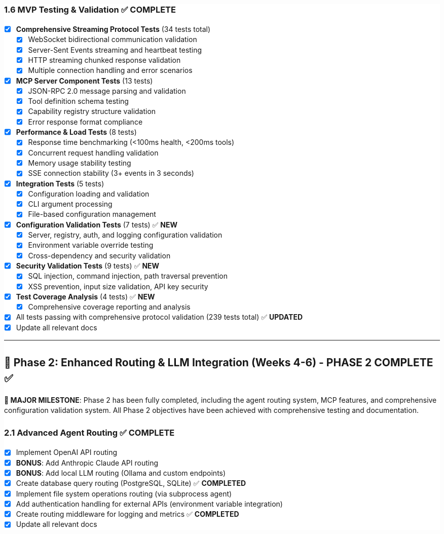 ### 1.6 MVP Testing & Validation ✅ COMPLETE
- [x] **Comprehensive Streaming Protocol Tests** (34 tests total)
  - [x] WebSocket bidirectional communication validation
  - [x] Server-Sent Events streaming and heartbeat testing
  - [x] HTTP streaming chunked response validation
  - [x] Multiple connection handling and error scenarios
- [x] **MCP Server Component Tests** (13 tests)
  - [x] JSON-RPC 2.0 message parsing and validation
  - [x] Tool definition schema testing
  - [x] Capability registry structure validation
  - [x] Error response format compliance
- [x] **Performance & Load Tests** (8 tests)
  - [x] Response time benchmarking (<100ms health, <200ms tools)
  - [x] Concurrent request handling validation
  - [x] Memory usage stability testing
  - [x] SSE connection stability (3+ events in 3 seconds)
- [x] **Integration Tests** (5 tests)
  - [x] Configuration loading and validation
  - [x] CLI argument processing
  - [x] File-based configuration management
- [x] **Configuration Validation Tests** (7 tests) ✅ **NEW**
  - [x] Server, registry, auth, and logging configuration validation
  - [x] Environment variable override testing
  - [x] Cross-dependency and security validation
- [x] **Security Validation Tests** (9 tests) ✅ **NEW**
  - [x] SQL injection, command injection, path traversal prevention
  - [x] XSS prevention, input size validation, API key security
- [x] **Test Coverage Analysis** (4 tests) ✅ **NEW**
  - [x] Comprehensive coverage reporting and analysis
- [x] All tests passing with comprehensive protocol validation (239 tests total) ✅ **UPDATED**
- [x] Update all relevant docs

---

## 🚀 Phase 2: Enhanced Routing & LLM Integration (Weeks 4-6) - **PHASE 2 COMPLETE** ✅

**🎉 MAJOR MILESTONE**: Phase 2 has been fully completed, including the agent routing system, MCP features, and comprehensive configuration validation system. All Phase 2 objectives have been achieved with comprehensive testing and documentation.

### 2.1 Advanced Agent Routing ✅ COMPLETE
- [x] Implement OpenAI API routing
- [x] **BONUS**: Add Anthropic Claude API routing
- [x] **BONUS**: Add local LLM routing (Ollama and custom endpoints)
- [x] Create database query routing (PostgreSQL, SQLite) ✅ **COMPLETED**
- [x] Implement file system operations routing (via subprocess agent)
- [x] Add authentication handling for external APIs (environment variable integration)
- [x] Create routing middleware for logging and metrics ✅ **COMPLETED**
- [x] Update all relevant docs
